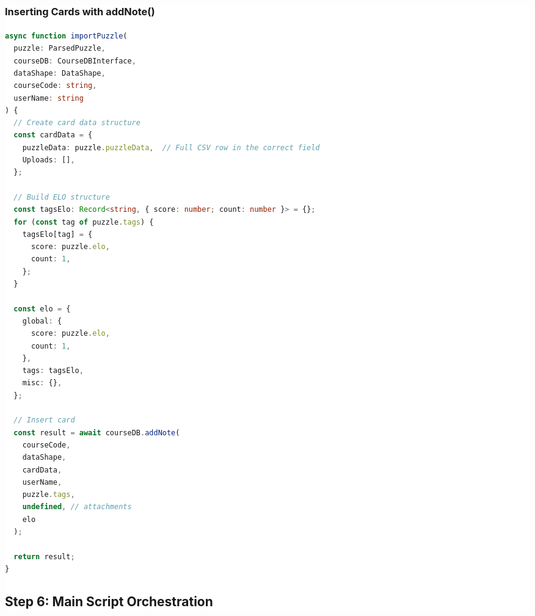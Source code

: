 ### Inserting Cards with addNote()

```typescript
async function importPuzzle(
  puzzle: ParsedPuzzle,
  courseDB: CourseDBInterface,
  dataShape: DataShape,
  courseCode: string,
  userName: string
) {
  // Create card data structure
  const cardData = {
    puzzleData: puzzle.puzzleData,  // Full CSV row in the correct field
    Uploads: [],
  };

  // Build ELO structure
  const tagsElo: Record<string, { score: number; count: number }> = {};
  for (const tag of puzzle.tags) {
    tagsElo[tag] = {
      score: puzzle.elo,
      count: 1,
    };
  }

  const elo = {
    global: {
      score: puzzle.elo,
      count: 1,
    },
    tags: tagsElo,
    misc: {},
  };

  // Insert card
  const result = await courseDB.addNote(
    courseCode,
    dataShape,
    cardData,
    userName,
    puzzle.tags,
    undefined, // attachments
    elo
  );

  return result;
}
```

## Step 6: Main Script Orchestration
